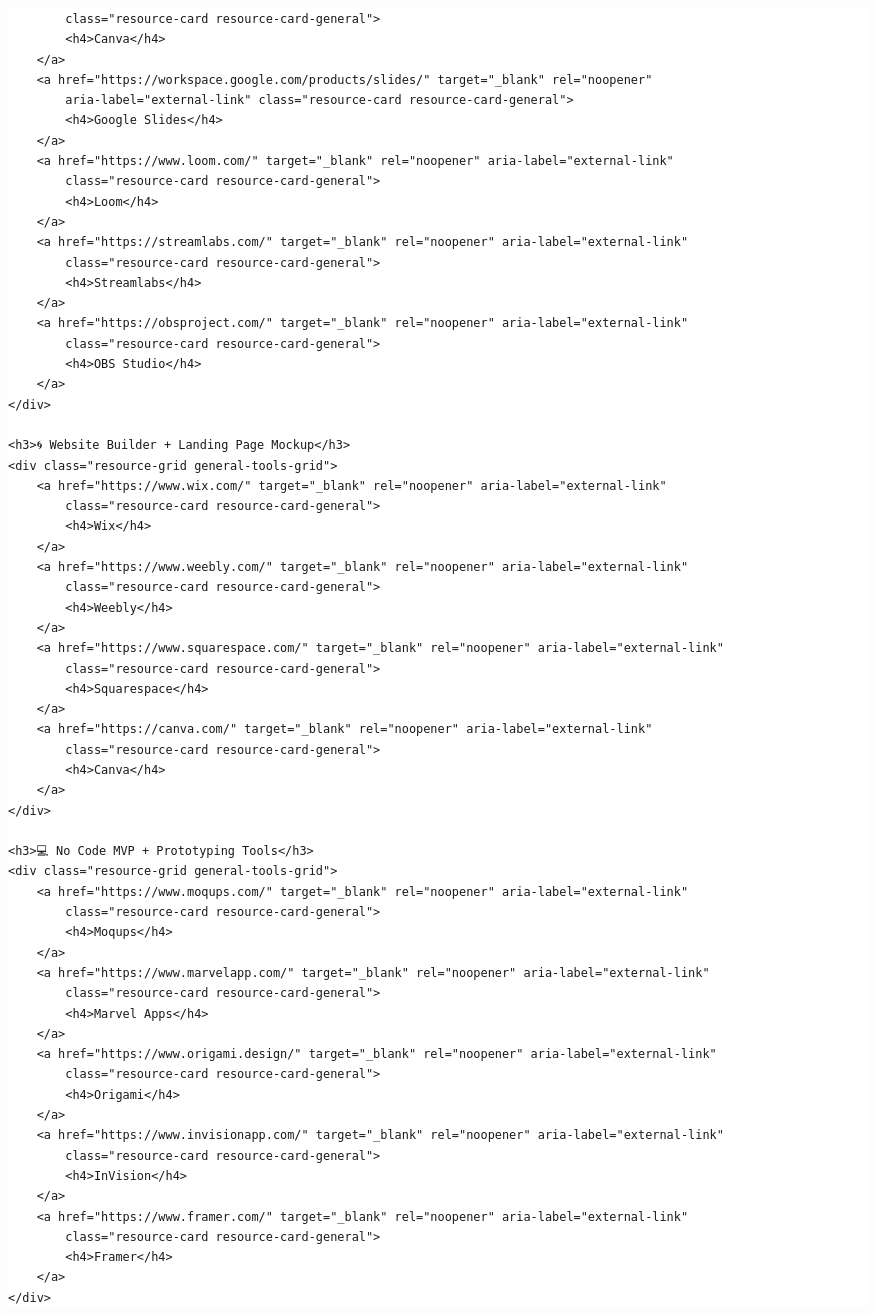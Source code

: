             class="resource-card resource-card-general">
            <h4>Canva</h4>
        </a>
        <a href="https://workspace.google.com/products/slides/" target="_blank" rel="noopener"
            aria-label="external-link" class="resource-card resource-card-general">
            <h4>Google Slides</h4>
        </a>
        <a href="https://www.loom.com/" target="_blank" rel="noopener" aria-label="external-link"
            class="resource-card resource-card-general">
            <h4>Loom</h4>
        </a>
        <a href="https://streamlabs.com/" target="_blank" rel="noopener" aria-label="external-link"
            class="resource-card resource-card-general">
            <h4>Streamlabs</h4>
        </a>
        <a href="https://obsproject.com/" target="_blank" rel="noopener" aria-label="external-link"
            class="resource-card resource-card-general">
            <h4>OBS Studio</h4>
        </a>
    </div>
    
    <h3>🌀 Website Builder + Landing Page Mockup</h3>
    <div class="resource-grid general-tools-grid">
        <a href="https://www.wix.com/" target="_blank" rel="noopener" aria-label="external-link"
            class="resource-card resource-card-general">
            <h4>Wix</h4>
        </a>
        <a href="https://www.weebly.com/" target="_blank" rel="noopener" aria-label="external-link"
            class="resource-card resource-card-general">
            <h4>Weebly</h4>
        </a>
        <a href="https://www.squarespace.com/" target="_blank" rel="noopener" aria-label="external-link"
            class="resource-card resource-card-general">
            <h4>Squarespace</h4>
        </a>
        <a href="https://canva.com/" target="_blank" rel="noopener" aria-label="external-link"
            class="resource-card resource-card-general">
            <h4>Canva</h4>
        </a>
    </div>
    
    <h3>💻 No Code MVP + Prototyping Tools</h3>
    <div class="resource-grid general-tools-grid">
        <a href="https://www.moqups.com/" target="_blank" rel="noopener" aria-label="external-link"
            class="resource-card resource-card-general">
            <h4>Moqups</h4>
        </a>
        <a href="https://www.marvelapp.com/" target="_blank" rel="noopener" aria-label="external-link"
            class="resource-card resource-card-general">
            <h4>Marvel Apps</h4>
        </a>
        <a href="https://www.origami.design/" target="_blank" rel="noopener" aria-label="external-link"
            class="resource-card resource-card-general">
            <h4>Origami</h4>
        </a>
        <a href="https://www.invisionapp.com/" target="_blank" rel="noopener" aria-label="external-link"
            class="resource-card resource-card-general">
            <h4>InVision</h4>
        </a>
        <a href="https://www.framer.com/" target="_blank" rel="noopener" aria-label="external-link"
            class="resource-card resource-card-general">
            <h4>Framer</h4>
        </a>
    </div>
    